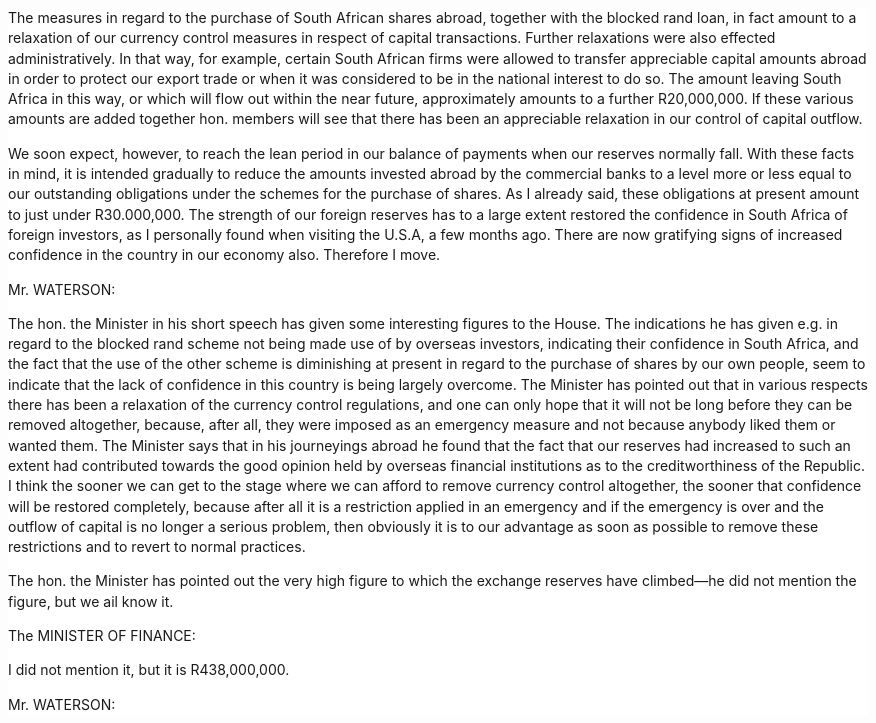 <p>The measures in regard to the purchase of South African shares abroad, together with the blocked rand loan, in fact amount to a relaxation of our currency control measures in respect of capital transactions. Further relaxations were also effected administratively. In that way, for example, certain South African firms were allowed to transfer appreciable capital amounts abroad in order to protect our export trade or when it was considered to be in the national interest to do so. The amount leaving South Africa in this way, or which will flow out within the near future, approximately amounts to a further R20,000,000. If these various amounts are added together hon. members will see that there has been an appreciable relaxation in our control of capital outflow.</p>

<p>We soon expect, however, to reach the lean period in our balance of payments when our reserves normally fall. With these facts in mind, it is intended gradually to reduce the amounts invested abroad by the commercial banks to a level more or less equal to our outstanding obligations under the schemes for the purchase of shares. As I already said, these obligations at present amount to just under R30.000,000. The strength of our foreign reserves has to a large extent restored the confidence in South Africa of foreign investors, as I personally found when visiting the U.S.A, a few months ago. There are now gratifying signs of increased confidence in the country in our economy also. Therefore I move.</p>

</speech>

<speech by="#waterson">

<from>Mr. <person refersTo="hansard_za">WATERSON</person>:</from>

<p>The hon. the Minister in his short speech has given some interesting figures to the House. The indications he has given e.g. in regard to the blocked rand scheme not being made use of by overseas investors, indicating their confidence in South Africa, and the fact that the use of the other scheme is diminishing at present in regard to the purchase of shares by our own people, seem to indicate that the lack of confidence in this country is being largely overcome. The Minister has pointed out that in various respects there has been a relaxation of the currency control regulations, and one can only hope that it will not be long before they can be removed altogether, because, after all, they were imposed as an emergency measure and not because anybody liked them or wanted them. The Minister says that in his journeyings abroad he found that the fact that our reserves had increased to such an extent had contributed towards the good opinion held by overseas financial institutions as to the creditworthiness of the Republic. I think the sooner we can get to the stage where we can afford to remove currency control altogether, the sooner that confidence will be restored completely, because after all it is a restriction applied in an emergency and if the emergency is over and the outflow of capital is no longer a serious problem, then obviously it is to our advantage as soon as possible to remove these restrictions and to revert to normal practices.</p>

<p>The hon. the Minister has pointed out the very high figure to which the exchange reserves have climbed&#x2014;he did not mention the figure, but we ail know it.</p>

</speech>

<speech by="#minister_of_finance">

<from>The <person refersTo="hansard_za">MINISTER OF FINANCE</person>:</from>

<p>I did not mention it, but it is R438,000,000.</p>

</speech>

<speech by="#waterson">

<from>Mr. <person refersTo="hansard_za">WATERSON</person>:</from>
